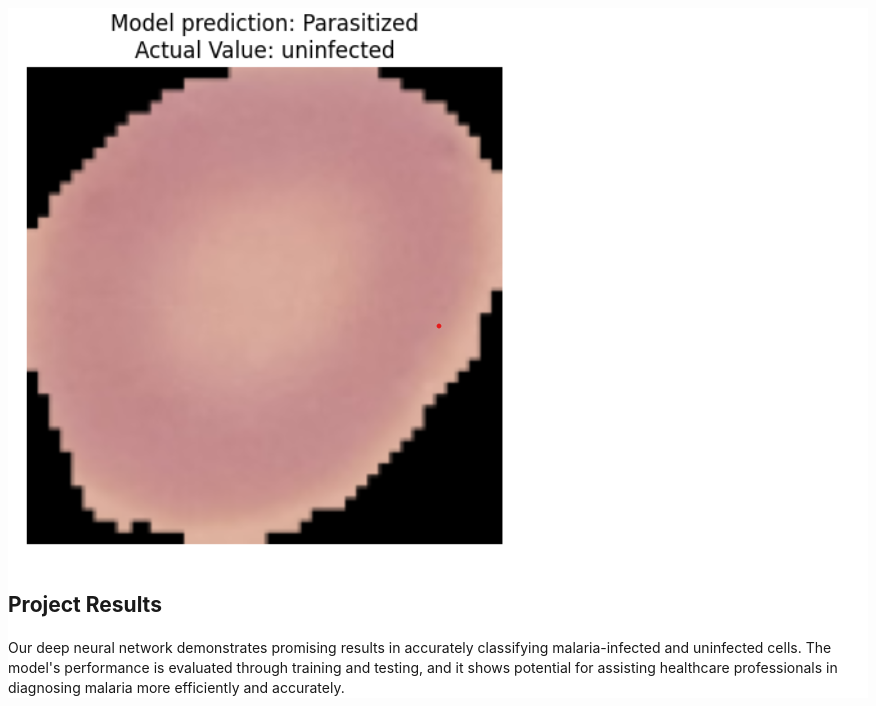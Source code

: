 ![image](dl44.png)

## Project Results

Our deep neural network demonstrates promising results in accurately classifying malaria-infected and uninfected cells. The model's performance is evaluated through training and testing, and it shows potential for assisting healthcare professionals in diagnosing malaria more efficiently and accurately.

